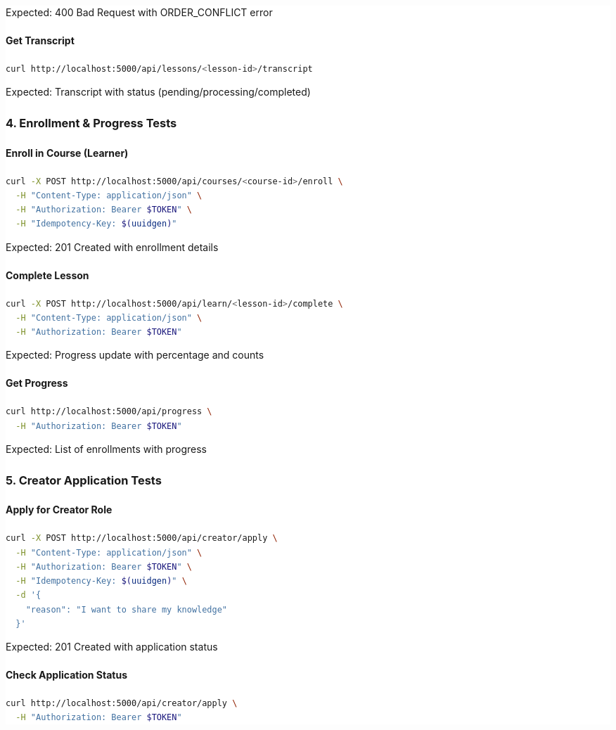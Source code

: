 Expected: 400 Bad Request with ORDER_CONFLICT error

#### Get Transcript
```bash
curl http://localhost:5000/api/lessons/<lesson-id>/transcript
```

Expected: Transcript with status (pending/processing/completed)

### 4. Enrollment & Progress Tests

#### Enroll in Course (Learner)
```bash
curl -X POST http://localhost:5000/api/courses/<course-id>/enroll \
  -H "Content-Type: application/json" \
  -H "Authorization: Bearer $TOKEN" \
  -H "Idempotency-Key: $(uuidgen)"
```

Expected: 201 Created with enrollment details

#### Complete Lesson
```bash
curl -X POST http://localhost:5000/api/learn/<lesson-id>/complete \
  -H "Content-Type: application/json" \
  -H "Authorization: Bearer $TOKEN"
```

Expected: Progress update with percentage and counts

#### Get Progress
```bash
curl http://localhost:5000/api/progress \
  -H "Authorization: Bearer $TOKEN"
```

Expected: List of enrollments with progress

### 5. Creator Application Tests

#### Apply for Creator Role
```bash
curl -X POST http://localhost:5000/api/creator/apply \
  -H "Content-Type: application/json" \
  -H "Authorization: Bearer $TOKEN" \
  -H "Idempotency-Key: $(uuidgen)" \
  -d '{
    "reason": "I want to share my knowledge"
  }'
```

Expected: 201 Created with application status

#### Check Application Status
```bash
curl http://localhost:5000/api/creator/apply \
  -H "Authorization: Bearer $TOKEN"
```
